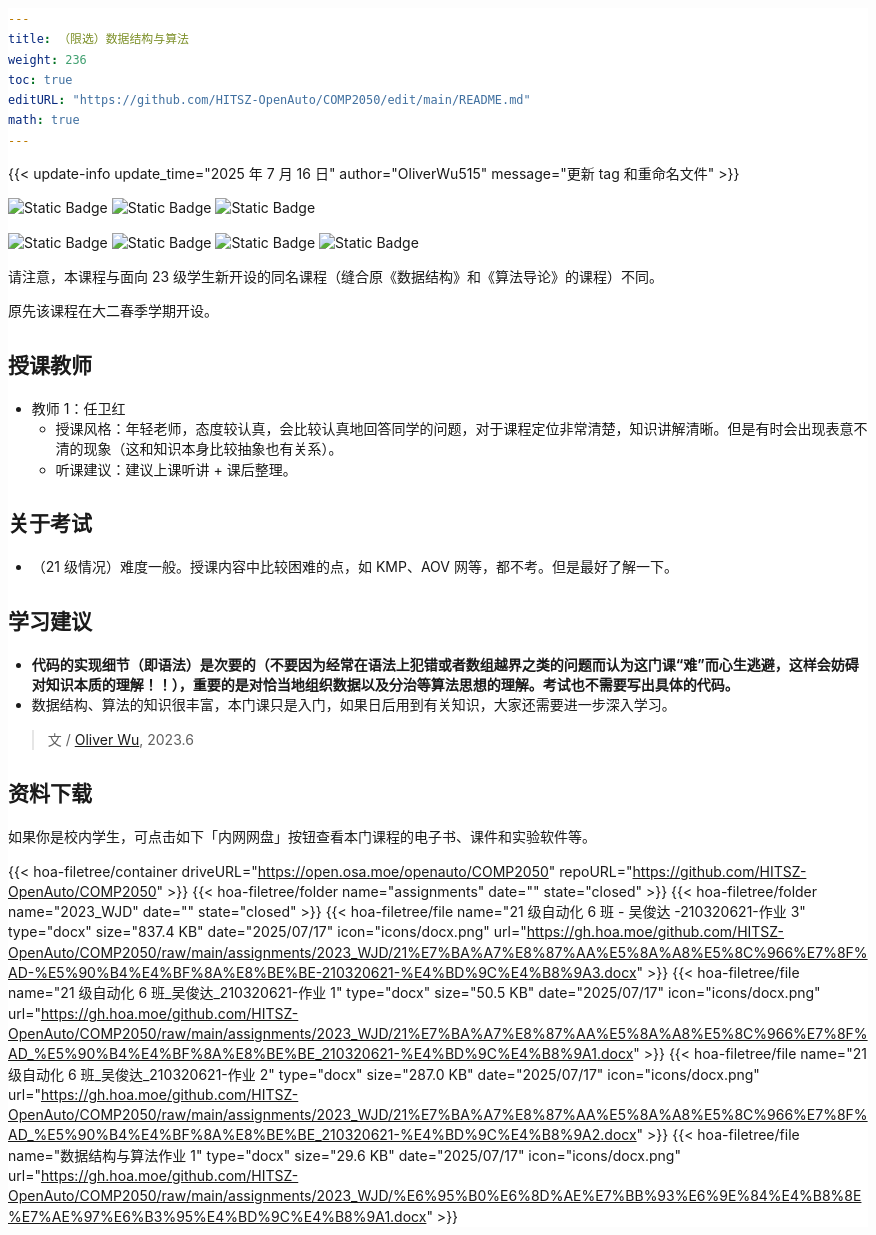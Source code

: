 ```yaml
---
title: （限选）数据结构与算法
weight: 236
toc: true
editURL: "https://github.com/HITSZ-OpenAuto/COMP2050/edit/main/README.md"
math: true
---
```


{{< update-info update_time="2025 年 7 月 16 日" author="OliverWu515" message="更新 tag 和重命名文件" >}}



<div class="img-div hx-mt-4 hx-flex-row hx-justify-start hx-items-center">

![Static Badge](https://img.shields.io/badge/%E8%80%83%E6%9F%A5%E8%AF%BE-green)  ![Static Badge](https://img.shields.io/badge/%E9%99%90%E9%80%89%E8%AF%BE-green)  ![Static Badge](https://img.shields.io/badge/%E5%AD%A6%E5%88%86-2-moccasin)

![Static Badge](https://img.shields.io/badge/%E6%88%90%E7%BB%A9%E6%9E%84%E6%88%90（21%E7%BA%A7）-gold)  ![Static Badge](https://img.shields.io/badge/%E4%BD%9C%E4%B8%9A-10%25-wheat)  ![Static Badge](https://img.shields.io/badge/%E5%AE%9E%E9%AA%8C-20%25-wheat)  ![Static Badge](https://img.shields.io/badge/%E4%BD%9C%E4%B8%9A-70%25-wheat) 

</div>

请注意，本课程与面向 23 级学生新开设的同名课程（缝合原《数据结构》和《算法导论》的课程）不同。

原先该课程在大二春季学期开设。

## 授课教师

- 教师 1：任卫红
  - 授课风格：年轻老师，态度较认真，会比较认真地回答同学的问题，对于课程定位非常清楚，知识讲解清晰。但是有时会出现表意不清的现象（这和知识本身比较抽象也有关系）。
  - 听课建议：建议上课听讲 + 课后整理。

## 关于考试
- （21 级情况）难度一般。授课内容中比较困难的点，如 KMP、AOV 网等，都不考。但是最好了解一下。

## 学习建议
- **代码的实现细节（即语法）是次要的（不要因为经常在语法上犯错或者数组越界之类的问题而认为这门课“难”而心生逃避，这样会妨碍对知识本质的理解！！），重要的是对恰当地组织数据以及分治等算法思想的理解。考试也不需要写出具体的代码。**
- 数据结构、算法的知识很丰富，本门课只是入门，如果日后用到有关知识，大家还需要进一步深入学习。

> 文 / [Oliver Wu](https://github.com/OliverWu515), 2023.6

## 资料下载

如果你是校内学生，可点击如下「内网网盘」按钮查看本门课程的电子书、课件和实验软件等。

{{< hoa-filetree/container driveURL="https://open.osa.moe/openauto/COMP2050" repoURL="https://github.com/HITSZ-OpenAuto/COMP2050" >}}
{{< hoa-filetree/folder name="assignments" date="" state="closed" >}}
{{< hoa-filetree/folder name="2023_WJD" date="" state="closed" >}}
{{< hoa-filetree/file name="21 级自动化 6 班 - 吴俊达 -210320621-作业 3" type="docx" size="837.4 KB" date="2025/07/17" icon="icons/docx.png" url="https://gh.hoa.moe/github.com/HITSZ-OpenAuto/COMP2050/raw/main/assignments/2023_WJD/21%E7%BA%A7%E8%87%AA%E5%8A%A8%E5%8C%966%E7%8F%AD-%E5%90%B4%E4%BF%8A%E8%BE%BE-210320621-%E4%BD%9C%E4%B8%9A3.docx" >}}
{{< hoa-filetree/file name="21 级自动化 6 班_吴俊达_210320621-作业 1" type="docx" size="50.5 KB" date="2025/07/17" icon="icons/docx.png" url="https://gh.hoa.moe/github.com/HITSZ-OpenAuto/COMP2050/raw/main/assignments/2023_WJD/21%E7%BA%A7%E8%87%AA%E5%8A%A8%E5%8C%966%E7%8F%AD_%E5%90%B4%E4%BF%8A%E8%BE%BE_210320621-%E4%BD%9C%E4%B8%9A1.docx" >}}
{{< hoa-filetree/file name="21 级自动化 6 班_吴俊达_210320621-作业 2" type="docx" size="287.0 KB" date="2025/07/17" icon="icons/docx.png" url="https://gh.hoa.moe/github.com/HITSZ-OpenAuto/COMP2050/raw/main/assignments/2023_WJD/21%E7%BA%A7%E8%87%AA%E5%8A%A8%E5%8C%966%E7%8F%AD_%E5%90%B4%E4%BF%8A%E8%BE%BE_210320621-%E4%BD%9C%E4%B8%9A2.docx" >}}
{{< hoa-filetree/file name="数据结构与算法作业 1" type="docx" size="29.6 KB" date="2025/07/17" icon="icons/docx.png" url="https://gh.hoa.moe/github.com/HITSZ-OpenAuto/COMP2050/raw/main/assignments/2023_WJD/%E6%95%B0%E6%8D%AE%E7%BB%93%E6%9E%84%E4%B8%8E%E7%AE%97%E6%B3%95%E4%BD%9C%E4%B8%9A1.docx" >}}